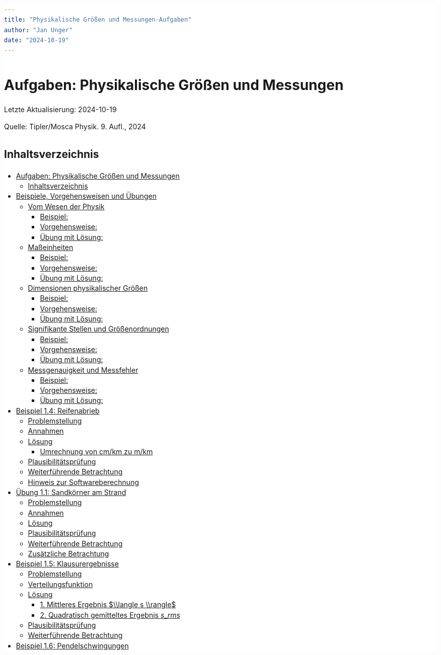 ```yaml
---
title: "Physikalische Größen und Messungen-Aufgaben"
author: "Jan Unger"
date: "2024-10-19"
---
```


# Aufgaben: Physikalische Größen und Messungen

Letzte Aktualisierung: 2024-10-19

Quelle: Tipler/Mosca Physik. 9. Aufl., 2024

## Inhaltsverzeichnis

- [Aufgaben: Physikalische Größen und Messungen](#aufgaben-physikalische-größen-und-messungen)
  - [Inhaltsverzeichnis](#inhaltsverzeichnis)
- [Beispiele, Vorgehensweisen und Übungen](#beispiele-vorgehensweisen-und-übungen)
  - [Vom Wesen der Physik](#vom-wesen-der-physik)
    - [Beispiel:](#beispiel)
    - [Vorgehensweise:](#vorgehensweise)
    - [Übung mit Lösung:](#übung-mit-lösung)
  - [Maßeinheiten](#maßeinheiten)
    - [Beispiel:](#beispiel-1)
    - [Vorgehensweise:](#vorgehensweise-1)
    - [Übung mit Lösung:](#übung-mit-lösung-1)
  - [Dimensionen physikalischer Größen](#dimensionen-physikalischer-größen)
    - [Beispiel:](#beispiel-2)
    - [Vorgehensweise:](#vorgehensweise-2)
    - [Übung mit Lösung:](#übung-mit-lösung-2)
  - [Signifikante Stellen und Größenordnungen](#signifikante-stellen-und-größenordnungen)
    - [Beispiel:](#beispiel-3)
    - [Vorgehensweise:](#vorgehensweise-3)
    - [Übung mit Lösung:](#übung-mit-lösung-3)
  - [Messgenauigkeit und Messfehler](#messgenauigkeit-und-messfehler)
    - [Beispiel:](#beispiel-4)
    - [Vorgehensweise:](#vorgehensweise-4)
    - [Übung mit Lösung:](#übung-mit-lösung-4)
- [Beispiel 1.4: Reifenabrieb](#beispiel-14-reifenabrieb)
  - [Problemstellung](#problemstellung)
  - [Annahmen](#annahmen)
  - [Lösung](#lösung)
    - [Umrechnung von cm/km zu m/km](#umrechnung-von-cmkm-zu-mkm)
  - [Plausibilitätsprüfung](#plausibilitätsprüfung)
  - [Weiterführende Betrachtung](#weiterführende-betrachtung)
  - [Hinweis zur Softwareberechnung](#hinweis-zur-softwareberechnung)
- [Übung 1.1: Sandkörner am Strand](#übung-11-sandkörner-am-strand)
  - [Problemstellung](#problemstellung-1)
  - [Annahmen](#annahmen-1)
  - [Lösung](#lösung-1)
  - [Plausibilitätsprüfung](#plausibilitätsprüfung-1)
  - [Weiterführende Betrachtung](#weiterführende-betrachtung-1)
  - [Zusätzliche Betrachtung](#zusätzliche-betrachtung)
- [Beispiel 1.5: Klausurergebnisse](#beispiel-15-klausurergebnisse)
  - [Problemstellung](#problemstellung-2)
  - [Verteilungsfunktion](#verteilungsfunktion)
  - [Lösung](#lösung-2)
    - [1. Mittleres Ergebnis $\\langle s \\rangle$](#1-mittleres-ergebnis-langle-s-rangle)
    - [2. Quadratisch gemitteltes Ergebnis $s\_{rms}$](#2-quadratisch-gemitteltes-ergebnis-s_rms)
  - [Plausibilitätsprüfung](#plausibilitätsprüfung-2)
  - [Weiterführende Betrachtung](#weiterführende-betrachtung-2)
- [Beispiel 1.6: Pendelschwingungen](#beispiel-16-pendelschwingungen)